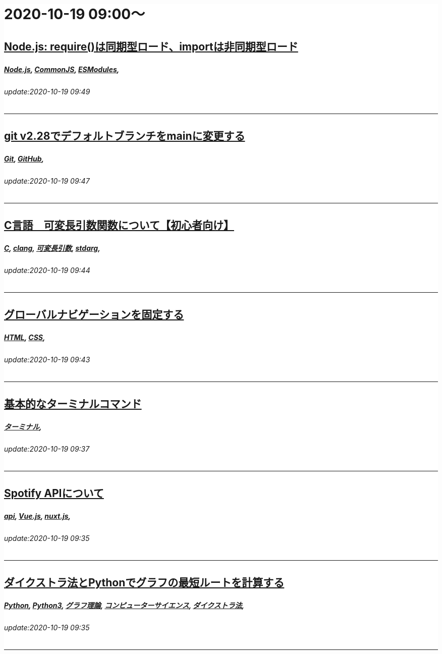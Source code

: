 


# 2020-10-19 09:00～
## [Node.js: require()は同期型ロード、importは非同期型ロード](https://qiita.com/suin/items/a106289e2d1d8d9c1490)
##### [Node.js](https://qiita.com/tags/Node.js), [CommonJS](https://qiita.com/tags/CommonJS), [ESModules](https://qiita.com/tags/ESModules), 
###### update:2020-10-19 09:49
---
## [git v2.28でデフォルトブランチをmainに変更する](https://qiita.com/yukibear/items/99a0829db1293cf48995)
##### [Git](https://qiita.com/tags/Git), [GitHub](https://qiita.com/tags/GitHub), 
###### update:2020-10-19 09:47
---
## [C言語　可変長引数関数について【初心者向け】](https://qiita.com/keitean/items/fd2be6710efe681cc516)
##### [C](https://qiita.com/tags/C), [clang](https://qiita.com/tags/clang), [可変長引数](https://qiita.com/tags/可変長引数), [stdarg](https://qiita.com/tags/stdarg), 
###### update:2020-10-19 09:44
---
## [グローバルナビゲーションを固定する](https://qiita.com/KyotoT/items/ba3da14a4e968e64bb0c)
##### [HTML](https://qiita.com/tags/HTML), [CSS](https://qiita.com/tags/CSS), 
###### update:2020-10-19 09:43
---
## [基本的なターミナルコマンド](https://qiita.com/ikeyansaza/items/67e415ced4eb0010ee13)
##### [ターミナル](https://qiita.com/tags/ターミナル), 
###### update:2020-10-19 09:37
---
## [Spotify APIについて](https://qiita.com/ikeyansaza/items/3d2a7bd7db6ab55d4e8d)
##### [api](https://qiita.com/tags/api), [Vue.js](https://qiita.com/tags/Vue.js), [nuxt.js](https://qiita.com/tags/nuxt.js), 
###### update:2020-10-19 09:35
---
## [ダイクストラ法とPythonでグラフの最短ルートを計算する](https://qiita.com/simonritchie/items/216eae753fc393da52af)
##### [Python](https://qiita.com/tags/Python), [Python3](https://qiita.com/tags/Python3), [グラフ理論](https://qiita.com/tags/グラフ理論), [コンピューターサイエンス](https://qiita.com/tags/コンピューターサイエンス), [ダイクストラ法](https://qiita.com/tags/ダイクストラ法), 
###### update:2020-10-19 09:35
---